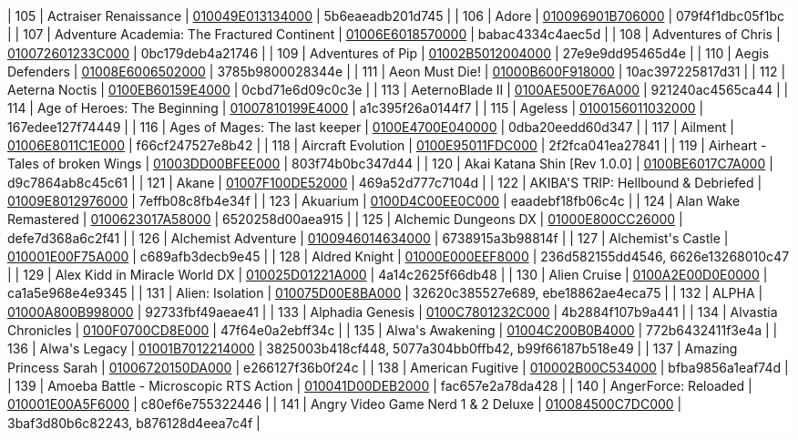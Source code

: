 | 105 | Actraiser Renaissance | [010049E013134000](https://github.com/ibnux/switch-cheat/tree/master/atmosphere/titles/010049E013134000) | 5b6eaeadb201d745 |
| 106 | Adore | [010096901B706000](https://github.com/ibnux/switch-cheat/tree/master/atmosphere/titles/010096901B706000) | 079f4f1dbc05f1bc |
| 107 | Adventure Academia: The Fractured Continent | [01006E6018570000](https://github.com/ibnux/switch-cheat/tree/master/atmosphere/titles/01006E6018570000) | babac4334c4aec5d |
| 108 | Adventures of Chris | [010072601233C000](https://github.com/ibnux/switch-cheat/tree/master/atmosphere/titles/010072601233C000) | 0bc179deb4a21746 |
| 109 | Adventures of Pip | [01002B5012004000](https://github.com/ibnux/switch-cheat/tree/master/atmosphere/titles/01002B5012004000) | 27e9e9dd95465d4e |
| 110 | Aegis Defenders | [01008E6006502000](https://github.com/ibnux/switch-cheat/tree/master/atmosphere/titles/01008E6006502000) | 3785b9800028344e |
| 111 | Aeon Must Die! | [01000B600F918000](https://github.com/ibnux/switch-cheat/tree/master/atmosphere/titles/01000B600F918000) | 10ac397225817d31 |
| 112 | Aeterna Noctis | [0100EB60159E4000](https://github.com/ibnux/switch-cheat/tree/master/atmosphere/titles/0100EB60159E4000) | 0cbd71e6d09c0c3e |
| 113 | AeternoBlade II | [0100AE500E76A000](https://github.com/ibnux/switch-cheat/tree/master/atmosphere/titles/0100AE500E76A000) | 921240ac4565ca44 |
| 114 | Age of Heroes: The Beginning | [01007810199E4000](https://github.com/ibnux/switch-cheat/tree/master/atmosphere/titles/01007810199E4000) | a1c395f26a0144f7 |
| 115 | Ageless | [0100156011032000](https://github.com/ibnux/switch-cheat/tree/master/atmosphere/titles/0100156011032000) | 167edee127f74449 |
| 116 | Ages of Mages: The last keeper | [0100E4700E040000](https://github.com/ibnux/switch-cheat/tree/master/atmosphere/titles/0100E4700E040000) | 0dba20eedd60d347 |
| 117 | Ailment | [01006E8011C1E000](https://github.com/ibnux/switch-cheat/tree/master/atmosphere/titles/01006E8011C1E000) | f66cf247527e8b42 |
| 118 | Aircraft Evolution | [0100E95011FDC000](https://github.com/ibnux/switch-cheat/tree/master/atmosphere/titles/0100E95011FDC000) | 2f2fca041ea27841 |
| 119 | Airheart - Tales of broken Wings | [01003DD00BFEE000](https://github.com/ibnux/switch-cheat/tree/master/atmosphere/titles/01003DD00BFEE000) | 803f74b0bc347d44 |
| 120 | Akai Katana Shin [Rev 1.0.0] | [0100BE6017C7A000](https://github.com/ibnux/switch-cheat/tree/master/atmosphere/titles/0100BE6017C7A000) | d9c7864ab8c45c61 |
| 121 | Akane | [01007F100DE52000](https://github.com/ibnux/switch-cheat/tree/master/atmosphere/titles/01007F100DE52000) | 469a52d777c7104d |
| 122 | AKIBA'S TRIP: Hellbound & Debriefed | [01009E8012976000](https://github.com/ibnux/switch-cheat/tree/master/atmosphere/titles/01009E8012976000) | 7effb08c8fb4e34f |
| 123 | Akuarium | [0100D4C00EE0C000](https://github.com/ibnux/switch-cheat/tree/master/atmosphere/titles/0100D4C00EE0C000) | eaadebf18fb06c4c |
| 124 | Alan Wake Remastered | [0100623017A58000](https://github.com/ibnux/switch-cheat/tree/master/atmosphere/titles/0100623017A58000) | 6520258d00aea915 |
| 125 | Alchemic Dungeons DX | [01000E800CC26000](https://github.com/ibnux/switch-cheat/tree/master/atmosphere/titles/01000E800CC26000) | defe7d368a6c2f41 |
| 126 | Alchemist Adventure | [0100946014634000](https://github.com/ibnux/switch-cheat/tree/master/atmosphere/titles/0100946014634000) | 6738915a3b98814f |
| 127 | Alchemist's Castle | [010001E00F75A000](https://github.com/ibnux/switch-cheat/tree/master/atmosphere/titles/010001E00F75A000) | c689afb3decb9e45 |
| 128 | Aldred Knight | [01000E000EEF8000](https://github.com/ibnux/switch-cheat/tree/master/atmosphere/titles/01000E000EEF8000) | 236d582155dd4546, 6626e13268010c47 |
| 129 | Alex Kidd in Miracle World DX | [010025D01221A000](https://github.com/ibnux/switch-cheat/tree/master/atmosphere/titles/010025D01221A000) | 4a14c2625f66db48 |
| 130 | Alien Cruise | [0100A2E00D0E0000](https://github.com/ibnux/switch-cheat/tree/master/atmosphere/titles/0100A2E00D0E0000) | ca1a5e968e4e9345 |
| 131 | Alien: Isolation | [010075D00E8BA000](https://github.com/ibnux/switch-cheat/tree/master/atmosphere/titles/010075D00E8BA000) | 32620c385527e689, ebe18862ae4eca75 |
| 132 | ALPHA | [01000A800B998000](https://github.com/ibnux/switch-cheat/tree/master/atmosphere/titles/01000A800B998000) | 92733fbf49aeae41 |
| 133 | Alphadia Genesis | [0100C7801232C000](https://github.com/ibnux/switch-cheat/tree/master/atmosphere/titles/0100C7801232C000) | 4b2884f107b9a441 |
| 134 | Alvastia Chronicles | [0100F0700CD8E000](https://github.com/ibnux/switch-cheat/tree/master/atmosphere/titles/0100F0700CD8E000) | 47f64e0a2ebff34c |
| 135 | Alwa's Awakening | [01004C200B0B4000](https://github.com/ibnux/switch-cheat/tree/master/atmosphere/titles/01004C200B0B4000) | 772b6432411f3e4a |
| 136 | Alwa's Legacy | [01001B7012214000](https://github.com/ibnux/switch-cheat/tree/master/atmosphere/titles/01001B7012214000) | 3825003b418cf448, 5077a304bb0ffb42, b99f66187b518e49 |
| 137 | Amazing Princess Sarah | [01006720150DA000](https://github.com/ibnux/switch-cheat/tree/master/atmosphere/titles/01006720150DA000) | e266127f36b0f24c |
| 138 | American Fugitive | [010002B00C534000](https://github.com/ibnux/switch-cheat/tree/master/atmosphere/titles/010002B00C534000) | bfba9856a1eaf74d |
| 139 | Amoeba Battle - Microscopic RTS Action | [010041D00DEB2000](https://github.com/ibnux/switch-cheat/tree/master/atmosphere/titles/010041D00DEB2000) | fac657e2a78da428 |
| 140 | AngerForce: Reloaded | [010001E00A5F6000](https://github.com/ibnux/switch-cheat/tree/master/atmosphere/titles/010001E00A5F6000) | c80ef6e755322446 |
| 141 | Angry Video Game Nerd 1 & 2 Deluxe | [010084500C7DC000](https://github.com/ibnux/switch-cheat/tree/master/atmosphere/titles/010084500C7DC000) | 3baf3d80b6c82243, b876128d4eea7c4f |